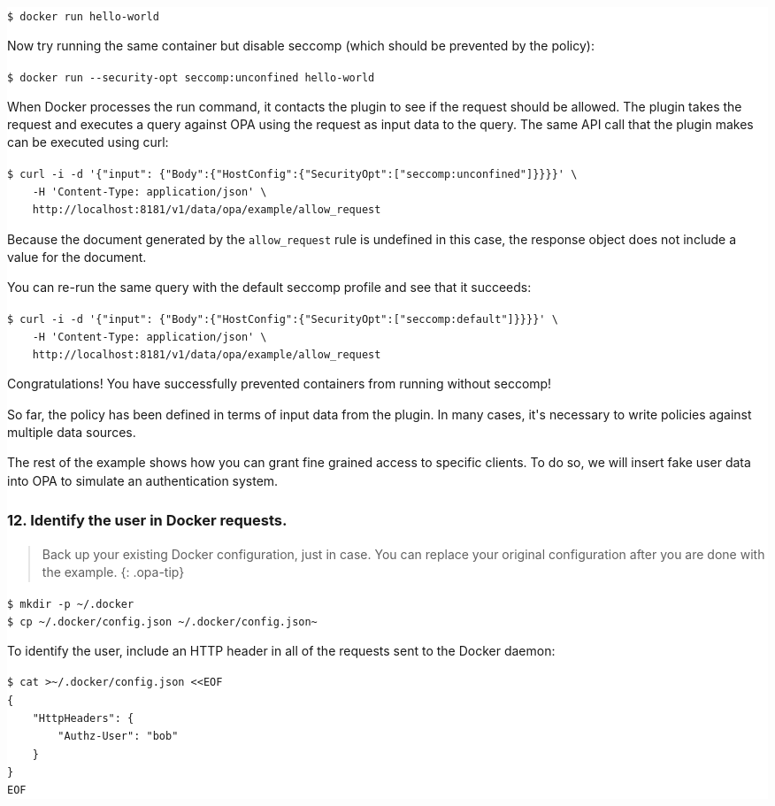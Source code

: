 ```shell
$ docker run hello-world
```

Now try running the same container but disable seccomp (which should be prevented by the policy):

```shell
$ docker run --security-opt seccomp:unconfined hello-world
```

When Docker processes the run command, it contacts the plugin to see if the request should be allowed. The plugin takes the request and executes a query against OPA using the request as input data to the query. The same API call that the plugin makes can be executed using curl:

```shell
$ curl -i -d '{"input": {"Body":{"HostConfig":{"SecurityOpt":["seccomp:unconfined"]}}}}' \
    -H 'Content-Type: application/json' \
    http://localhost:8181/v1/data/opa/example/allow_request
```

Because the document generated by the `allow_request` rule is undefined in this
case, the response object does not include a value for the document.

You can re-run the same query with the default seccomp profile and see that it succeeds:

```shell
$ curl -i -d '{"input": {"Body":{"HostConfig":{"SecurityOpt":["seccomp:default"]}}}}' \
    -H 'Content-Type: application/json' \
    http://localhost:8181/v1/data/opa/example/allow_request
```

Congratulations! You have successfully prevented containers from running without seccomp!

So far, the policy has been defined in terms of input data from the plugin. In many cases, it's necessary to write policies against multiple data sources.

The rest of the example shows how you can grant fine grained access to specific clients. To do so, we will insert fake user data into OPA to simulate an authentication system.

### <a name="identify-user"></a> 12. Identify the user in Docker requests.

> Back up your existing Docker configuration, just in case. You can replace your original configuration after you are done with the example.
{: .opa-tip}

```shell
$ mkdir -p ~/.docker
$ cp ~/.docker/config.json ~/.docker/config.json~
```

To identify the user, include an HTTP header in all of the requests sent to the Docker daemon:

```shell
$ cat >~/.docker/config.json <<EOF
{
    "HttpHeaders": {
        "Authz-User": "bob"
    }
}
EOF
```
